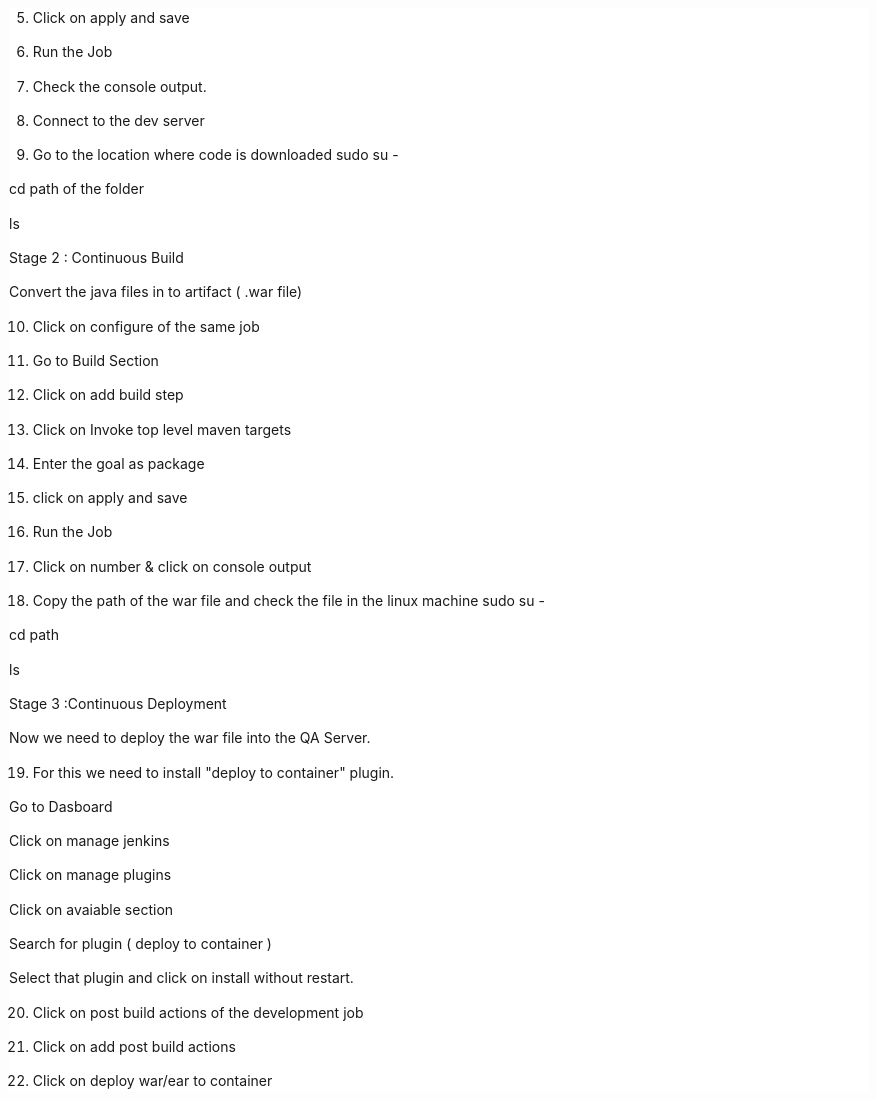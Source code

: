 5) Click on apply and save

6) Run the Job

7) Check the console output.

8) Connect to the dev server

9) Go to the location where code is downloaded
sudo su -

cd path of the folder

ls

Stage 2 : Continuous Build

Convert the java files in to artifact ( .war file)

10) Click on configure of the same job

11) Go to Build Section

12) Click on add build step

13) Click on Invoke top level maven targets

14) Enter the goal as  package

15) click on apply and save

16) Run the Job

17) Click on number & click on console output

18) Copy the path of the war file and check the file in the linux machine
sudo su -

cd path

ls

Stage 3 :Continuous Deployment 

Now we need to deploy the war file into the QA Server.

19) For this we need to install "deploy to container" plugin.
 
Go to Dasboard

Click on manage jenkins

Click on manage plugins

Click on avaiable section

Search for plugin ( deploy to container )

Select that plugin and click on install without restart.

20) Click on post build actions of the development job

21) Click on add post build actions

22) Click on deploy war/ear to container
